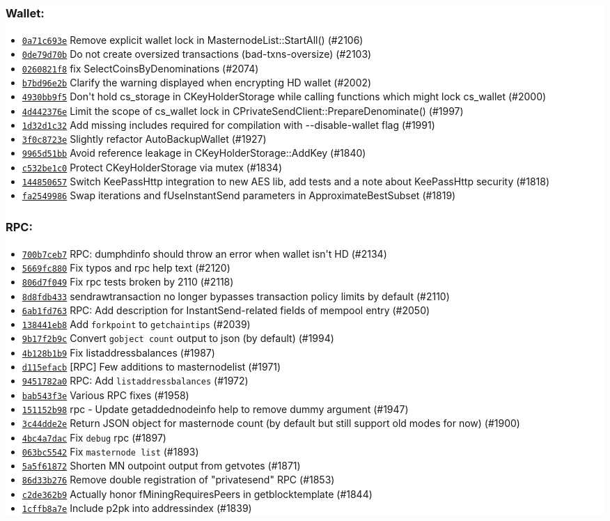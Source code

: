 ### Wallet:
- [`0a71c693e`](https://github.com/Elevenchain/commit/0a71c693e) Remove explicit wallet lock in MasternodeList::StartAll() (#2106)
- [`0de79d70b`](https://github.com/Elevenchain/commit/0de79d70b) Do not create oversized transactions (bad-txns-oversize) (#2103)
- [`0260821f8`](https://github.com/Elevenchain/commit/0260821f8) fix SelectCoinsByDenominations (#2074)
- [`b7bd96e2b`](https://github.com/Elevenchain/commit/b7bd96e2b) Clarify the warning displayed when encrypting HD wallet (#2002)
- [`4930bb9f5`](https://github.com/Elevenchain/commit/4930bb9f5) Don't hold cs_storage in CKeyHolderStorage while calling functions which might lock cs_wallet (#2000)
- [`4d442376e`](https://github.com/Elevenchain/commit/4d442376e) Limit the scope of cs_wallet lock in CPrivateSendClient::PrepareDenominate() (#1997)
- [`1d32d1c32`](https://github.com/Elevenchain/commit/1d32d1c32) Add missing includes required for compilation with --disable-wallet flag (#1991)
- [`3f0c8723e`](https://github.com/Elevenchain/commit/3f0c8723e) Slightly refactor AutoBackupWallet (#1927)
- [`9965d51bb`](https://github.com/Elevenchain/commit/9965d51bb) Avoid reference leakage in CKeyHolderStorage::AddKey (#1840)
- [`c532be1c0`](https://github.com/Elevenchain/commit/c532be1c0) Protect CKeyHolderStorage via mutex (#1834)
- [`144850657`](https://github.com/Elevenchain/commit/144850657) Switch KeePassHttp integration to new AES lib, add tests and a note about KeePassHttp security (#1818)
- [`fa2549986`](https://github.com/Elevenchain/commit/fa2549986) Swap iterations and fUseInstantSend parameters in ApproximateBestSubset (#1819)

### RPC:
- [`700b7ceb7`](https://github.com/Elevenchain/commit/700b7ceb7) RPC: dumphdinfo should throw an error when wallet isn't HD (#2134)
- [`5669fc880`](https://github.com/Elevenchain/commit/5669fc880) Fix typos and rpc help text (#2120)
- [`806d7f049`](https://github.com/Elevenchain/commit/806d7f049) Fix rpc tests broken by 2110 (#2118)
- [`8d8fdb433`](https://github.com/Elevenchain/commit/8d8fdb433) sendrawtransaction no longer bypasses transaction policy limits by default (#2110)
- [`6ab1fd763`](https://github.com/Elevenchain/commit/6ab1fd763) RPC: Add description for InstantSend-related fields of mempool entry (#2050)
- [`138441eb8`](https://github.com/Elevenchain/commit/138441eb8) Add `forkpoint` to `getchaintips` (#2039)
- [`9b17f2b9c`](https://github.com/Elevenchain/commit/9b17f2b9c) Convert `gobject count` output to json (by default) (#1994)
- [`4b128b1b9`](https://github.com/Elevenchain/commit/4b128b1b9) Fix listaddressbalances (#1987)
- [`d115efacb`](https://github.com/Elevenchain/commit/d115efacb) [RPC] Few additions to masternodelist (#1971)
- [`9451782a0`](https://github.com/Elevenchain/commit/9451782a0) RPC: Add `listaddressbalances` (#1972)
- [`bab543f3e`](https://github.com/Elevenchain/commit/bab543f3e) Various RPC fixes (#1958)
- [`151152b98`](https://github.com/Elevenchain/commit/151152b98) rpc - Update getaddednodeinfo help to remove dummy argument (#1947)
- [`3c44dde2e`](https://github.com/Elevenchain/commit/3c44dde2e) Return JSON object for masternode count (by default but still support old modes for now) (#1900)
- [`4bc4a7dac`](https://github.com/Elevenchain/commit/4bc4a7dac) Fix `debug` rpc (#1897)
- [`063bc5542`](https://github.com/Elevenchain/commit/063bc5542) Fix `masternode list` (#1893)
- [`5a5f61872`](https://github.com/Elevenchain/commit/5a5f61872) Shorten MN outpoint output from getvotes (#1871)
- [`86d33b276`](https://github.com/Elevenchain/commit/86d33b276) Remove double registration of "privatesend" RPC (#1853)
- [`c2de362b9`](https://github.com/Elevenchain/commit/c2de362b9) Actually honor fMiningRequiresPeers in getblocktemplate (#1844)
- [`1cffb8a7e`](https://github.com/Elevenchain/commit/1cffb8a7e) Include p2pk into addressindex (#1839)

